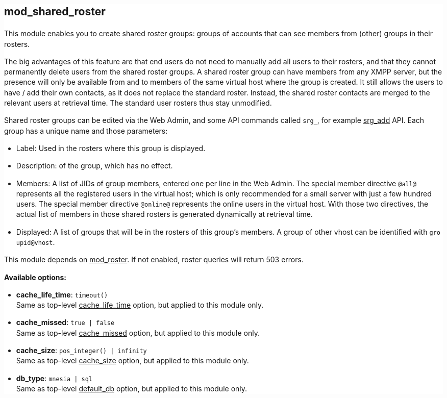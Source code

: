 mod\_shared\_roster
-------------------

This module enables you to create shared roster groups: groups of
accounts that can see members from (other) groups in their rosters.

The big advantages of this feature are that end users do not need to
manually add all users to their rosters, and that they cannot
permanently delete users from the shared roster groups. A shared roster
group can have members from any XMPP server, but the presence will only
be available from and to members of the same virtual host where the
group is created. It still allows the users to have / add their own
contacts, as it does not replace the standard roster. Instead, the
shared roster contacts are merged to the relevant users at retrieval
time. The standard user rosters thus stay unmodified.

Shared roster groups can be edited via the Web Admin, and some API
commands called `srg_`, for example [srg_add](../../developer/ejabberd-api/admin-api.md#srg_add) API. Each group has a
unique name and those parameters:

-   Label: Used in the rosters where this group is displayed.

-   Description: of the group, which has no effect.

-   Members: A list of JIDs of group members, entered one per line in
    the Web Admin. The special member directive `@all@` represents all
    the registered users in the virtual host; which is only recommended
    for a small server with just a few hundred users. The special member
    directive `@online@` represents the online users in the virtual
    host. With those two directives, the actual list of members in those
    shared rosters is generated dynamically at retrieval time.

-   Displayed: A list of groups that will be in the rosters of this
    group’s members. A group of other vhost can be identified with
    `groupid@vhost`.

This module depends on [mod_roster](#mod_roster). If not enabled, roster queries
will return 503 errors.

__Available options:__

- **cache\_life\_time**: `timeout()`  
Same as top-level [cache_life_time](toplevel.md#cache_life_time) option, but applied to this module
only.

- **cache\_missed**: `true | false`  
Same as top-level [cache_missed](toplevel.md#cache_missed) option, but applied to this module
only.

- **cache\_size**: `pos_integer() | infinity`  
Same as top-level [cache_size](toplevel.md#cache_size) option, but applied to this module
only.

- **db\_type**: `mnesia | sql`  
Same as top-level [default_db](toplevel.md#default_db) option, but applied to this module
only.
